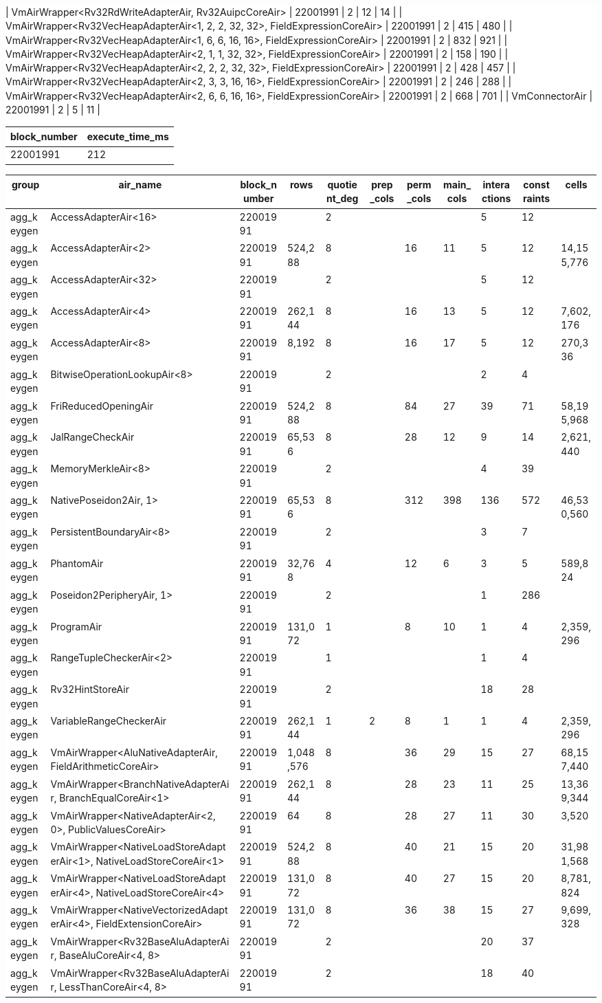 | VmAirWrapper<Rv32RdWriteAdapterAir, Rv32AuipcCoreAir> | 22001991 | 2 | 12 | 14 | 
| VmAirWrapper<Rv32VecHeapAdapterAir<1, 2, 2, 32, 32>, FieldExpressionCoreAir> | 22001991 | 2 | 415 | 480 | 
| VmAirWrapper<Rv32VecHeapAdapterAir<1, 6, 6, 16, 16>, FieldExpressionCoreAir> | 22001991 | 2 | 832 | 921 | 
| VmAirWrapper<Rv32VecHeapAdapterAir<2, 1, 1, 32, 32>, FieldExpressionCoreAir> | 22001991 | 2 | 158 | 190 | 
| VmAirWrapper<Rv32VecHeapAdapterAir<2, 2, 2, 32, 32>, FieldExpressionCoreAir> | 22001991 | 2 | 428 | 457 | 
| VmAirWrapper<Rv32VecHeapAdapterAir<2, 3, 3, 16, 16>, FieldExpressionCoreAir> | 22001991 | 2 | 246 | 288 | 
| VmAirWrapper<Rv32VecHeapAdapterAir<2, 6, 6, 16, 16>, FieldExpressionCoreAir> | 22001991 | 2 | 668 | 701 | 
| VmConnectorAir | 22001991 | 2 | 5 | 11 | 

| block_number | execute_time_ms |
| --- | --- |
| 22001991 | 212 | 

| group | air_name | block_number | rows | quotient_deg | prep_cols | perm_cols | main_cols | interactions | constraints | cells |
| --- | --- | --- | --- | --- | --- | --- | --- | --- | --- | --- |
| agg_keygen | AccessAdapterAir<16> | 22001991 |  | 2 |  |  |  | 5 | 12 |  | 
| agg_keygen | AccessAdapterAir<2> | 22001991 | 524,288 | 8 |  | 16 | 11 | 5 | 12 | 14,155,776 | 
| agg_keygen | AccessAdapterAir<32> | 22001991 |  | 2 |  |  |  | 5 | 12 |  | 
| agg_keygen | AccessAdapterAir<4> | 22001991 | 262,144 | 8 |  | 16 | 13 | 5 | 12 | 7,602,176 | 
| agg_keygen | AccessAdapterAir<8> | 22001991 | 8,192 | 8 |  | 16 | 17 | 5 | 12 | 270,336 | 
| agg_keygen | BitwiseOperationLookupAir<8> | 22001991 |  | 2 |  |  |  | 2 | 4 |  | 
| agg_keygen | FriReducedOpeningAir | 22001991 | 524,288 | 8 |  | 84 | 27 | 39 | 71 | 58,195,968 | 
| agg_keygen | JalRangeCheckAir | 22001991 | 65,536 | 8 |  | 28 | 12 | 9 | 14 | 2,621,440 | 
| agg_keygen | MemoryMerkleAir<8> | 22001991 |  | 2 |  |  |  | 4 | 39 |  | 
| agg_keygen | NativePoseidon2Air<BabyBearParameters>, 1> | 22001991 | 65,536 | 8 |  | 312 | 398 | 136 | 572 | 46,530,560 | 
| agg_keygen | PersistentBoundaryAir<8> | 22001991 |  | 2 |  |  |  | 3 | 7 |  | 
| agg_keygen | PhantomAir | 22001991 | 32,768 | 4 |  | 12 | 6 | 3 | 5 | 589,824 | 
| agg_keygen | Poseidon2PeripheryAir<BabyBearParameters>, 1> | 22001991 |  | 2 |  |  |  | 1 | 286 |  | 
| agg_keygen | ProgramAir | 22001991 | 131,072 | 1 |  | 8 | 10 | 1 | 4 | 2,359,296 | 
| agg_keygen | RangeTupleCheckerAir<2> | 22001991 |  | 1 |  |  |  | 1 | 4 |  | 
| agg_keygen | Rv32HintStoreAir | 22001991 |  | 2 |  |  |  | 18 | 28 |  | 
| agg_keygen | VariableRangeCheckerAir | 22001991 | 262,144 | 1 | 2 | 8 | 1 | 1 | 4 | 2,359,296 | 
| agg_keygen | VmAirWrapper<AluNativeAdapterAir, FieldArithmeticCoreAir> | 22001991 | 1,048,576 | 8 |  | 36 | 29 | 15 | 27 | 68,157,440 | 
| agg_keygen | VmAirWrapper<BranchNativeAdapterAir, BranchEqualCoreAir<1> | 22001991 | 262,144 | 8 |  | 28 | 23 | 11 | 25 | 13,369,344 | 
| agg_keygen | VmAirWrapper<NativeAdapterAir<2, 0>, PublicValuesCoreAir> | 22001991 | 64 | 8 |  | 28 | 27 | 11 | 30 | 3,520 | 
| agg_keygen | VmAirWrapper<NativeLoadStoreAdapterAir<1>, NativeLoadStoreCoreAir<1> | 22001991 | 524,288 | 8 |  | 40 | 21 | 15 | 20 | 31,981,568 | 
| agg_keygen | VmAirWrapper<NativeLoadStoreAdapterAir<4>, NativeLoadStoreCoreAir<4> | 22001991 | 131,072 | 8 |  | 40 | 27 | 15 | 20 | 8,781,824 | 
| agg_keygen | VmAirWrapper<NativeVectorizedAdapterAir<4>, FieldExtensionCoreAir> | 22001991 | 131,072 | 8 |  | 36 | 38 | 15 | 27 | 9,699,328 | 
| agg_keygen | VmAirWrapper<Rv32BaseAluAdapterAir, BaseAluCoreAir<4, 8> | 22001991 |  | 2 |  |  |  | 20 | 37 |  | 
| agg_keygen | VmAirWrapper<Rv32BaseAluAdapterAir, LessThanCoreAir<4, 8> | 22001991 |  | 2 |  |  |  | 18 | 40 |  | 